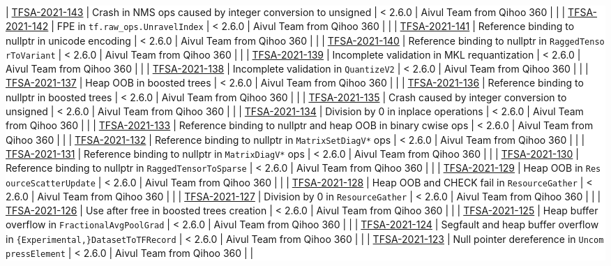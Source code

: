 | [TFSA-2021-143](https://github.com/tensorflow/tensorflow/blob/master/tensorflow/security/advisory/tfsa-2021-143.md)   | Crash in NMS ops caused by integer conversion to unsigned                          | < 2.6.0             | Aivul Team from Qihoo 360                     |  |
| [TFSA-2021-142](https://github.com/tensorflow/tensorflow/blob/master/tensorflow/security/advisory/tfsa-2021-142.md)   | FPE in `tf.raw_ops.UnravelIndex`                                                   | < 2.6.0             | Aivul Team from Qihoo 360                     |  |
| [TFSA-2021-141](https://github.com/tensorflow/tensorflow/blob/master/tensorflow/security/advisory/tfsa-2021-141.md)   | Reference binding to nullptr in unicode encoding                                   | < 2.6.0             | Aivul Team from Qihoo 360                     |  |
| [TFSA-2021-140](https://github.com/tensorflow/tensorflow/blob/master/tensorflow/security/advisory/tfsa-2021-140.md)   | Reference binding to nullptr in `RaggedTensorToVariant`                            | < 2.6.0             | Aivul Team from Qihoo 360                     |  |
| [TFSA-2021-139](https://github.com/tensorflow/tensorflow/blob/master/tensorflow/security/advisory/tfsa-2021-139.md)   | Incomplete validation in MKL requantization                                        | < 2.6.0             | Aivul Team from Qihoo 360                     |  |
| [TFSA-2021-138](https://github.com/tensorflow/tensorflow/blob/master/tensorflow/security/advisory/tfsa-2021-138.md)   | Incomplete validation in `QuantizeV2`                                              | < 2.6.0             | Aivul Team from Qihoo 360                     |  |
| [TFSA-2021-137](https://github.com/tensorflow/tensorflow/blob/master/tensorflow/security/advisory/tfsa-2021-137.md)   | Heap OOB in boosted trees                                                          | < 2.6.0             | Aivul Team from Qihoo 360                     |  |
| [TFSA-2021-136](https://github.com/tensorflow/tensorflow/blob/master/tensorflow/security/advisory/tfsa-2021-136.md)   | Reference binding to nullptr in boosted trees                                      | < 2.6.0             | Aivul Team from Qihoo 360                     |  |
| [TFSA-2021-135](https://github.com/tensorflow/tensorflow/blob/master/tensorflow/security/advisory/tfsa-2021-135.md)   | Crash caused by integer conversion to unsigned                                     | < 2.6.0             | Aivul Team from Qihoo 360                     |  |
| [TFSA-2021-134](https://github.com/tensorflow/tensorflow/blob/master/tensorflow/security/advisory/tfsa-2021-134.md)   | Division by 0 in inplace operations                                                | < 2.6.0             | Aivul Team from Qihoo 360                     |  |
| [TFSA-2021-133](https://github.com/tensorflow/tensorflow/blob/master/tensorflow/security/advisory/tfsa-2021-133.md)   | Reference binding to nullptr and heap OOB in binary cwise ops                      | < 2.6.0             | Aivul Team from Qihoo 360                     |  |
| [TFSA-2021-132](https://github.com/tensorflow/tensorflow/blob/master/tensorflow/security/advisory/tfsa-2021-132.md)   | Reference binding to nullptr in `MatrixSetDiagV*` ops                              | < 2.6.0             | Aivul Team from Qihoo 360                     |  |
| [TFSA-2021-131](https://github.com/tensorflow/tensorflow/blob/master/tensorflow/security/advisory/tfsa-2021-131.md)   | Reference binding to nullptr in `MatrixDiagV*` ops                                 | < 2.6.0             | Aivul Team from Qihoo 360                     |  |
| [TFSA-2021-130](https://github.com/tensorflow/tensorflow/blob/master/tensorflow/security/advisory/tfsa-2021-130.md)   | Reference binding to nullptr in `RaggedTensorToSparse`                             | < 2.6.0             | Aivul Team from Qihoo 360                     |  |
| [TFSA-2021-129](https://github.com/tensorflow/tensorflow/blob/master/tensorflow/security/advisory/tfsa-2021-129.md)   | Heap OOB in `ResourceScatterUpdate`                                                | < 2.6.0             | Aivul Team from Qihoo 360                     |  |
| [TFSA-2021-128](https://github.com/tensorflow/tensorflow/blob/master/tensorflow/security/advisory/tfsa-2021-128.md)   | Heap OOB and CHECK fail in `ResourceGather`                                        | < 2.6.0             | Aivul Team from Qihoo 360                     |  |
| [TFSA-2021-127](https://github.com/tensorflow/tensorflow/blob/master/tensorflow/security/advisory/tfsa-2021-127.md)   | Division by 0 in `ResourceGather`                                                  | < 2.6.0             | Aivul Team from Qihoo 360                     |  |
| [TFSA-2021-126](https://github.com/tensorflow/tensorflow/blob/master/tensorflow/security/advisory/tfsa-2021-126.md)   | Use after free in boosted trees creation                                           | < 2.6.0             | Aivul Team from Qihoo 360                     |  |
| [TFSA-2021-125](https://github.com/tensorflow/tensorflow/blob/master/tensorflow/security/advisory/tfsa-2021-125.md)   | Heap buffer overflow in `FractionalAvgPoolGrad`                                    | < 2.6.0             | Aivul Team from Qihoo 360                     |  |
| [TFSA-2021-124](https://github.com/tensorflow/tensorflow/blob/master/tensorflow/security/advisory/tfsa-2021-124.md)   | Segfault and heap buffer overflow in `{Experimental,}DatasetToTFRecord`            | < 2.6.0             | Aivul Team from Qihoo 360                     |  |
| [TFSA-2021-123](https://github.com/tensorflow/tensorflow/blob/master/tensorflow/security/advisory/tfsa-2021-123.md)   | Null pointer dereference in `UncompressElement`                                    | < 2.6.0             | Aivul Team from Qihoo 360                     |  |